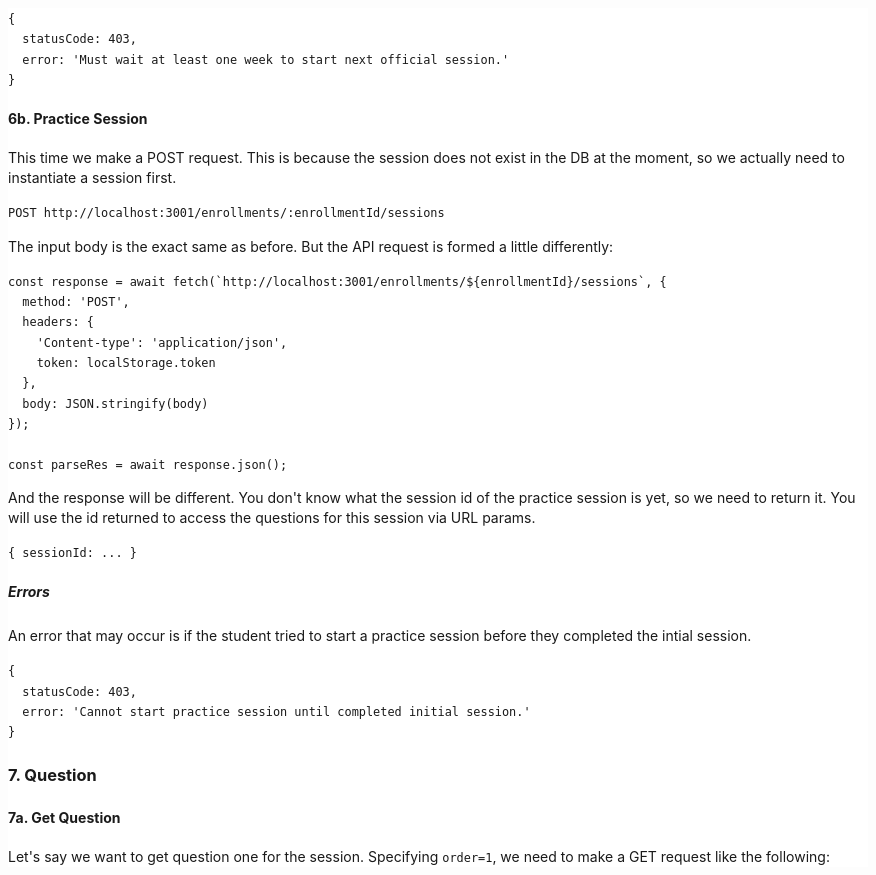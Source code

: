 ```
{
  statusCode: 403,
  error: 'Must wait at least one week to start next official session.'
}
```

#### 6b. Practice Session

This time we make a POST request. This is because the session does not exist in the DB at the moment, so we actually need to instantiate a session first.

```
POST http://localhost:3001/enrollments/:enrollmentId/sessions
```

The input body is the exact same as before. But the API request is formed a little differently:

```
const response = await fetch(`http://localhost:3001/enrollments/${enrollmentId}/sessions`, {
  method: 'POST',
  headers: {
    'Content-type': 'application/json',
    token: localStorage.token
  },
  body: JSON.stringify(body)
});

const parseRes = await response.json();
```

And the response will be different. You don't know what the session id of the practice session is yet, so we need to return it. You will use the id returned to access the questions for this session via URL params.

```
{ sessionId: ... }
```

##### Errors

An error that may occur is if the student tried to start a practice session before they completed the intial session.

```
{
  statusCode: 403,
  error: 'Cannot start practice session until completed initial session.'
}
```

### 7. Question

#### 7a. Get Question

Let's say we want to get question one for the session. Specifying `order=1`, we need to make a GET request like the following:
